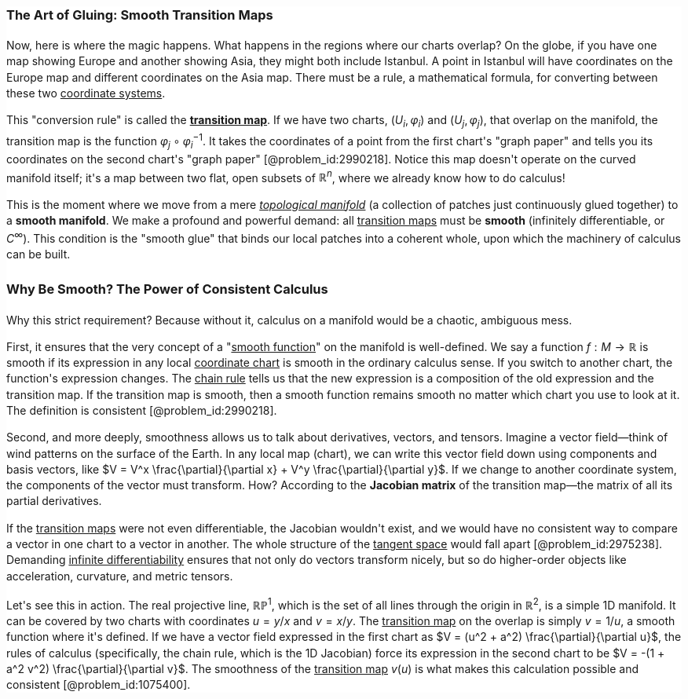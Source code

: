 ### The Art of Gluing: Smooth Transition Maps

Now, here is where the magic happens. What happens in the regions where our charts overlap? On the globe, if you have one map showing Europe and another showing Asia, they might both include Istanbul. A point in Istanbul will have coordinates on the Europe map and different coordinates on the Asia map. There must be a rule, a mathematical formula, for converting between these two [coordinate systems](@article_id:148772).

This "conversion rule" is called the **[transition map](@article_id:160975)**. If we have two charts, $(U_i, \varphi_i)$ and $(U_j, \varphi_j)$, that overlap on the manifold, the transition map is the function $\varphi_j \circ \varphi_i^{-1}$. It takes the coordinates of a point from the first chart's "graph paper" and tells you its coordinates on the second chart's "graph paper" [@problem_id:2990218]. Notice this map doesn't operate on the curved manifold itself; it's a map between two flat, open subsets of $\mathbb{R}^n$, where we already know how to do calculus!

This is the moment where we move from a mere *[topological manifold](@article_id:160096)* (a collection of patches just continuously glued together) to a **smooth manifold**. We make a profound and powerful demand: all [transition maps](@article_id:157339) must be **smooth** (infinitely differentiable, or $C^{\infty}$). This condition is the "smooth glue" that binds our local patches into a coherent whole, upon which the machinery of calculus can be built.

### Why Be Smooth? The Power of Consistent Calculus

Why this strict requirement? Because without it, calculus on a manifold would be a chaotic, ambiguous mess.

First, it ensures that the very concept of a "[smooth function](@article_id:157543)" on the manifold is well-defined. We say a function $f: M \to \mathbb{R}$ is smooth if its expression in any local [coordinate chart](@article_id:263469) is smooth in the ordinary calculus sense. If you switch to another chart, the function's expression changes. The [chain rule](@article_id:146928) tells us that the new expression is a composition of the old expression and the transition map. If the transition map is smooth, then a smooth function remains smooth no matter which chart you use to look at it. The definition is consistent [@problem_id:2990218].

Second, and more deeply, smoothness allows us to talk about derivatives, vectors, and tensors. Imagine a vector field—think of wind patterns on the surface of the Earth. In any local map (chart), we can write this vector field down using components and basis vectors, like $V = V^x \frac{\partial}{\partial x} + V^y \frac{\partial}{\partial y}$. If we change to another coordinate system, the components of the vector must transform. How? According to the **Jacobian matrix** of the transition map—the matrix of all its partial derivatives.

If the [transition maps](@article_id:157339) were not even differentiable, the Jacobian wouldn't exist, and we would have no consistent way to compare a vector in one chart to a vector in another. The whole structure of the [tangent space](@article_id:140534) would fall apart [@problem_id:2975238]. Demanding [infinite differentiability](@article_id:170084) ensures that not only do vectors transform nicely, but so do higher-order objects like acceleration, curvature, and metric tensors.

Let's see this in action. The real projective line, $\mathbb{RP}^1$, which is the set of all lines through the origin in $\mathbb{R}^2$, is a simple 1D manifold. It can be covered by two charts with coordinates $u = y/x$ and $v = x/y$. The [transition map](@article_id:160975) on the overlap is simply $v = 1/u$, a smooth function where it's defined. If we have a vector field expressed in the first chart as $V = (u^2 + a^2) \frac{\partial}{\partial u}$, the rules of calculus (specifically, the chain rule, which is the 1D Jacobian) force its expression in the second chart to be $V = -(1 + a^2 v^2) \frac{\partial}{\partial v}$. The smoothness of the [transition map](@article_id:160975) $v(u)$ is what makes this calculation possible and consistent [@problem_id:1075400].
